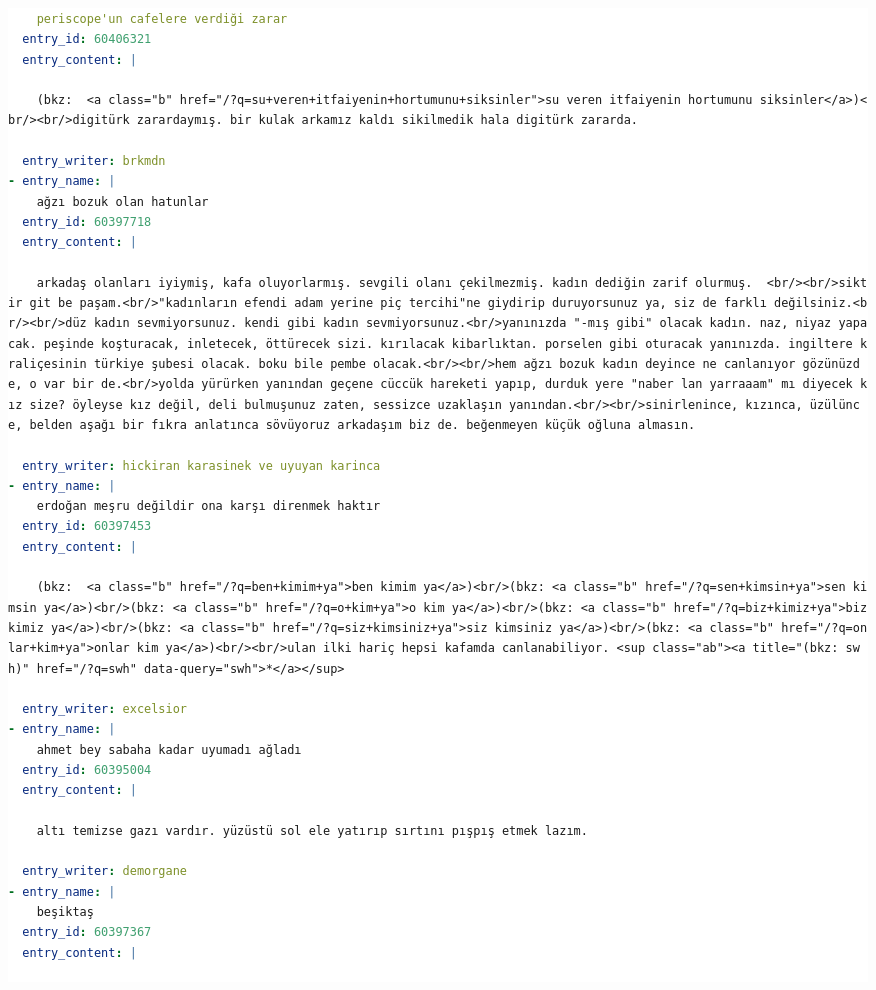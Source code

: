 ```yaml
    periscope'un cafelere verdiği zarar
  entry_id: 60406321
  entry_content: |
    
    (bkz:  <a class="b" href="/?q=su+veren+itfaiyenin+hortumunu+siksinler">su veren itfaiyenin hortumunu siksinler</a>)<br/><br/>digitürk zarardaymış. bir kulak arkamız kaldı sikilmedik hala digitürk zararda.
   
  entry_writer: brkmdn
- entry_name: |
    ağzı bozuk olan hatunlar
  entry_id: 60397718
  entry_content: |
    
    arkadaş olanları iyiymiş, kafa oluyorlarmış. sevgili olanı çekilmezmiş. kadın dediğin zarif olurmuş.  <br/><br/>siktir git be paşam.<br/>"kadınların efendi adam yerine piç tercihi"ne giydirip duruyorsunuz ya, siz de farklı değilsiniz.<br/><br/>düz kadın sevmiyorsunuz. kendi gibi kadın sevmiyorsunuz.<br/>yanınızda "-mış gibi" olacak kadın. naz, niyaz yapacak. peşinde koşturacak, inletecek, öttürecek sizi. kırılacak kibarlıktan. porselen gibi oturacak yanınızda. ingiltere kraliçesinin türkiye şubesi olacak. boku bile pembe olacak.<br/><br/>hem ağzı bozuk kadın deyince ne canlanıyor gözünüzde, o var bir de.<br/>yolda yürürken yanından geçene cüccük hareketi yapıp, durduk yere "naber lan yarraaam" mı diyecek kız size? öyleyse kız değil, deli bulmuşunuz zaten, sessizce uzaklaşın yanından.<br/><br/>sinirlenince, kızınca, üzülünce, belden aşağı bir fıkra anlatınca sövüyoruz arkadaşım biz de. beğenmeyen küçük oğluna almasın.
   
  entry_writer: hickiran karasinek ve uyuyan karinca
- entry_name: |
    erdoğan meşru değildir ona karşı direnmek haktır
  entry_id: 60397453
  entry_content: |
    
    (bkz:  <a class="b" href="/?q=ben+kimim+ya">ben kimim ya</a>)<br/>(bkz: <a class="b" href="/?q=sen+kimsin+ya">sen kimsin ya</a>)<br/>(bkz: <a class="b" href="/?q=o+kim+ya">o kim ya</a>)<br/>(bkz: <a class="b" href="/?q=biz+kimiz+ya">biz kimiz ya</a>)<br/>(bkz: <a class="b" href="/?q=siz+kimsiniz+ya">siz kimsiniz ya</a>)<br/>(bkz: <a class="b" href="/?q=onlar+kim+ya">onlar kim ya</a>)<br/><br/>ulan ilki hariç hepsi kafamda canlanabiliyor. <sup class="ab"><a title="(bkz: swh)" href="/?q=swh" data-query="swh">*</a></sup>
   
  entry_writer: excelsior
- entry_name: |
    ahmet bey sabaha kadar uyumadı ağladı
  entry_id: 60395004
  entry_content: |
    
    altı temizse gazı vardır. yüzüstü sol ele yatırıp sırtını pışpış etmek lazım.
    
  entry_writer: demorgane
- entry_name: |
    beşiktaş
  entry_id: 60397367
  entry_content: |
    
```